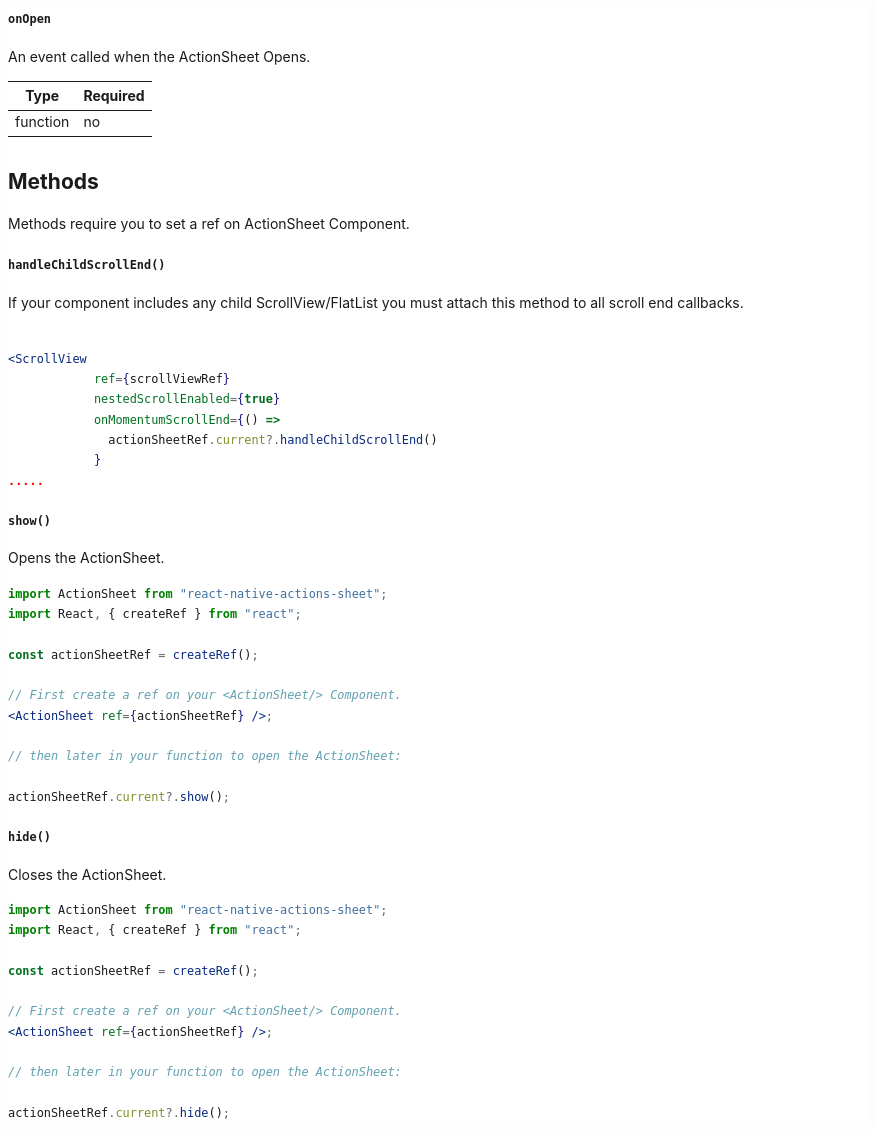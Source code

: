 #

#### `onOpen`

An event called when the ActionSheet Opens.

| Type     | Required |
|----------|----------|
| function | no       |

## Methods

Methods require you to set a ref on ActionSheet Component.

#### `handleChildScrollEnd()`

If your component includes any child ScrollView/FlatList you must attach this method to all scroll end callbacks.

```jsx

<ScrollView
            ref={scrollViewRef}
            nestedScrollEnabled={true}
            onMomentumScrollEnd={() =>
              actionSheetRef.current?.handleChildScrollEnd()
            }
.....

```

#### `show()`

Opens the ActionSheet.

```jsx
import ActionSheet from "react-native-actions-sheet";
import React, { createRef } from "react";

const actionSheetRef = createRef();

// First create a ref on your <ActionSheet/> Component.
<ActionSheet ref={actionSheetRef} />;

// then later in your function to open the ActionSheet:

actionSheetRef.current?.show();
```

#### `hide()`

Closes the ActionSheet.

```jsx
import ActionSheet from "react-native-actions-sheet";
import React, { createRef } from "react";

const actionSheetRef = createRef();

// First create a ref on your <ActionSheet/> Component.
<ActionSheet ref={actionSheetRef} />;

// then later in your function to open the ActionSheet:

actionSheetRef.current?.hide();
```
